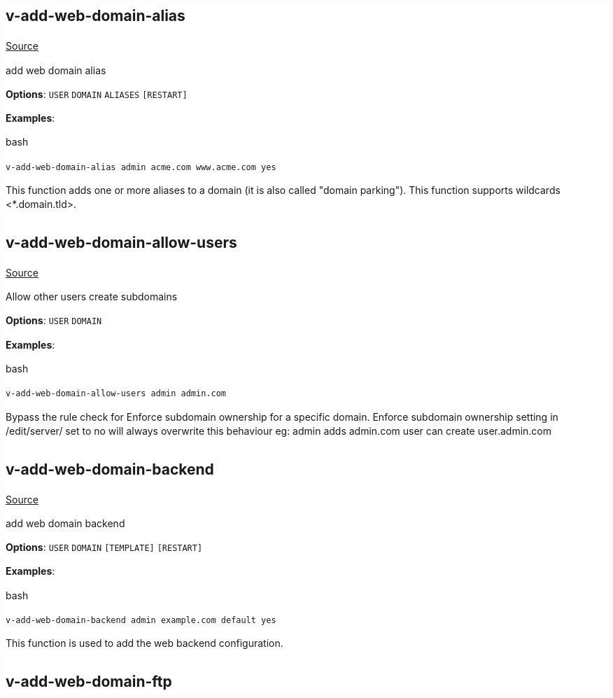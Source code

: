 ## v-add-web-domain-alias

[Source](https://github.com/hestiacp/hestiacp/blob/release/bin/v-add-web-domain-alias)

add web domain alias

**Options**: `USER` `DOMAIN` `ALIASES` `[RESTART]`

**Examples**:

bash

```
v-add-web-domain-alias admin acme.com www.acme.com yes
```

This function adds one or more aliases to a domain (it is also called "domain parking"). This function supports wildcards <*.domain.tld>.

## v-add-web-domain-allow-users

[Source](https://github.com/hestiacp/hestiacp/blob/release/bin/v-add-web-domain-allow-users)

Allow other users create subdomains

**Options**: `USER` `DOMAIN`

**Examples**:

bash

```
v-add-web-domain-allow-users admin admin.com
```

Bypass the rule check for Enforce subdomain ownership for a specific domain. Enforce subdomain ownership setting in /edit/server/ set to no will always overwrite this behaviour eg: admin adds admin.com user can create user.admin.com

## v-add-web-domain-backend

[Source](https://github.com/hestiacp/hestiacp/blob/release/bin/v-add-web-domain-backend)

add web domain backend

**Options**: `USER` `DOMAIN` `[TEMPLATE]` `[RESTART]`

**Examples**:

bash

```
v-add-web-domain-backend admin example.com default yes
```

This function is used to add the web backend configuration.

## v-add-web-domain-ftp
